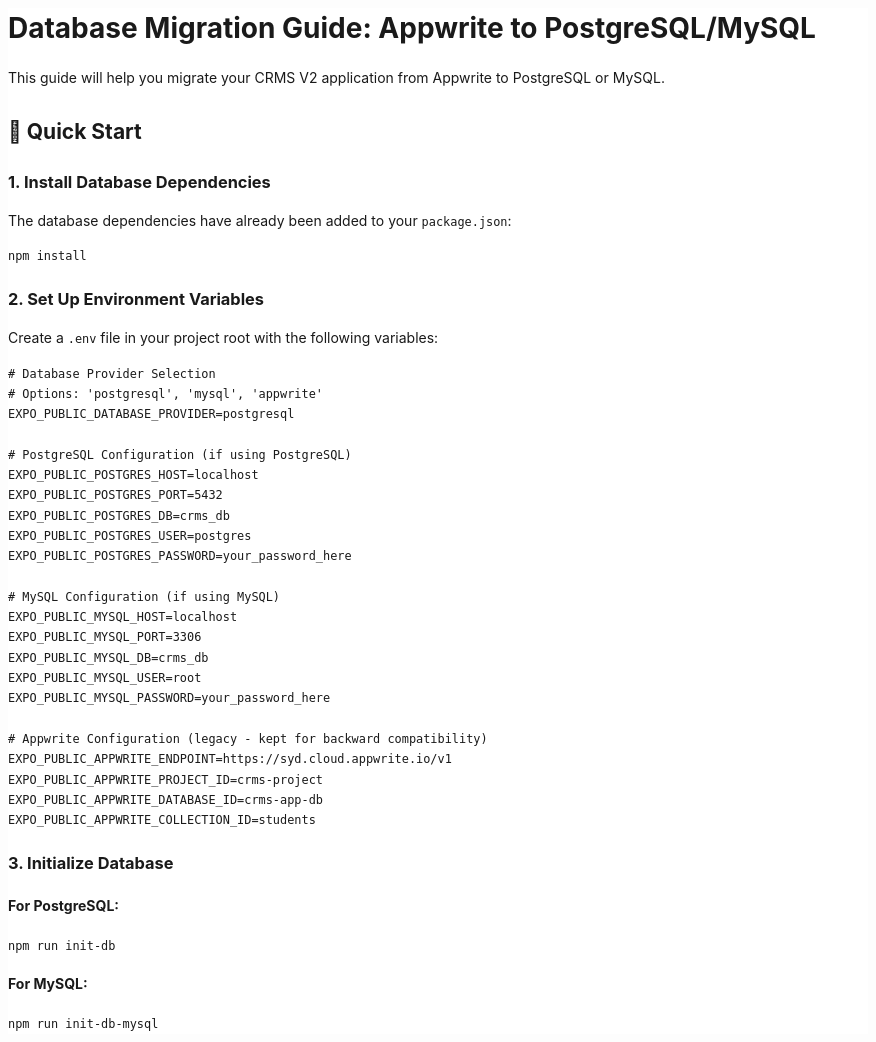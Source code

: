 # Database Migration Guide: Appwrite to PostgreSQL/MySQL

This guide will help you migrate your CRMS V2 application from Appwrite to PostgreSQL or MySQL.

## 🚀 Quick Start

### 1. Install Database Dependencies

The database dependencies have already been added to your `package.json`:

```bash
npm install
```

### 2. Set Up Environment Variables

Create a `.env` file in your project root with the following variables:

```env
# Database Provider Selection
# Options: 'postgresql', 'mysql', 'appwrite'
EXPO_PUBLIC_DATABASE_PROVIDER=postgresql

# PostgreSQL Configuration (if using PostgreSQL)
EXPO_PUBLIC_POSTGRES_HOST=localhost
EXPO_PUBLIC_POSTGRES_PORT=5432
EXPO_PUBLIC_POSTGRES_DB=crms_db
EXPO_PUBLIC_POSTGRES_USER=postgres
EXPO_PUBLIC_POSTGRES_PASSWORD=your_password_here

# MySQL Configuration (if using MySQL)
EXPO_PUBLIC_MYSQL_HOST=localhost
EXPO_PUBLIC_MYSQL_PORT=3306
EXPO_PUBLIC_MYSQL_DB=crms_db
EXPO_PUBLIC_MYSQL_USER=root
EXPO_PUBLIC_MYSQL_PASSWORD=your_password_here

# Appwrite Configuration (legacy - kept for backward compatibility)
EXPO_PUBLIC_APPWRITE_ENDPOINT=https://syd.cloud.appwrite.io/v1
EXPO_PUBLIC_APPWRITE_PROJECT_ID=crms-project
EXPO_PUBLIC_APPWRITE_DATABASE_ID=crms-app-db
EXPO_PUBLIC_APPWRITE_COLLECTION_ID=students
```

### 3. Initialize Database

#### For PostgreSQL:
```bash
npm run init-db
```

#### For MySQL:
```bash
npm run init-db-mysql
```
